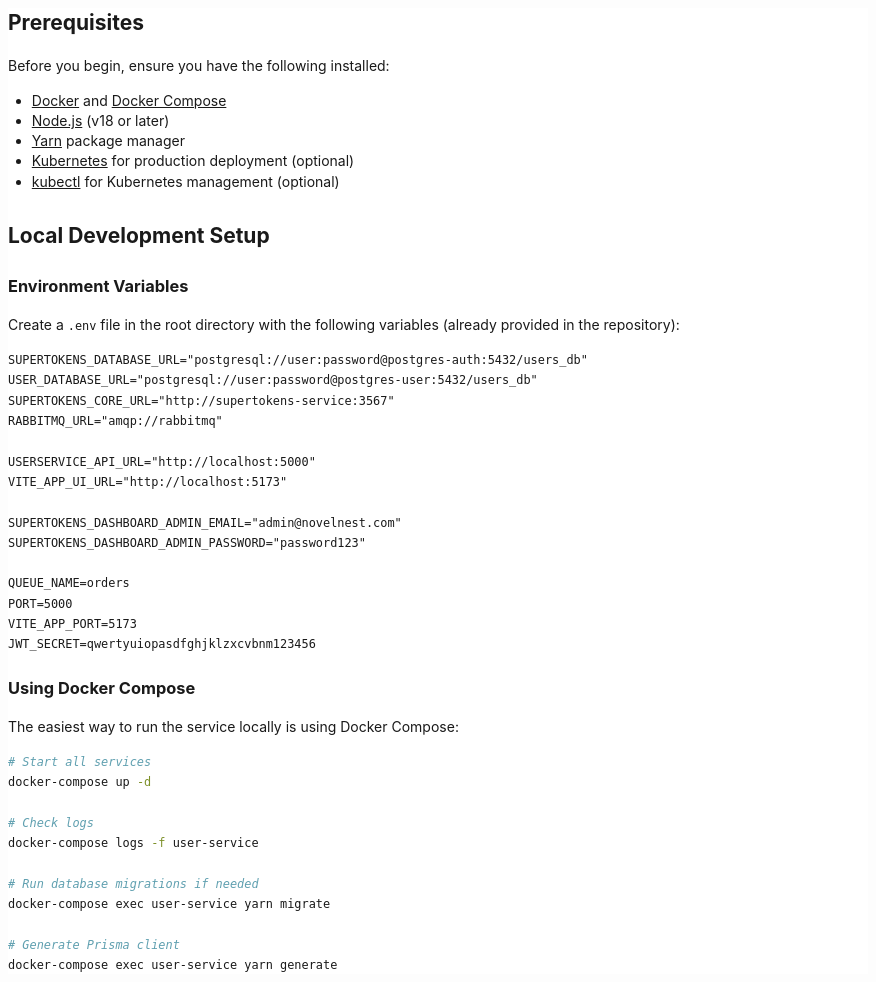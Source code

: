 ## Prerequisites

Before you begin, ensure you have the following installed:
- [Docker](https://www.docker.com/get-started) and [Docker Compose](https://docs.docker.com/compose/install/)
- [Node.js](https://nodejs.org/) (v18 or later)
- [Yarn](https://yarnpkg.com/) package manager
- [Kubernetes](https://kubernetes.io/) for production deployment (optional)
- [kubectl](https://kubernetes.io/docs/tasks/tools/) for Kubernetes management (optional)

## Local Development Setup

### Environment Variables

Create a `.env` file in the root directory with the following variables (already provided in the repository):

```
SUPERTOKENS_DATABASE_URL="postgresql://user:password@postgres-auth:5432/users_db"
USER_DATABASE_URL="postgresql://user:password@postgres-user:5432/users_db"
SUPERTOKENS_CORE_URL="http://supertokens-service:3567"
RABBITMQ_URL="amqp://rabbitmq"

USERSERVICE_API_URL="http://localhost:5000"
VITE_APP_UI_URL="http://localhost:5173"

SUPERTOKENS_DASHBOARD_ADMIN_EMAIL="admin@novelnest.com"
SUPERTOKENS_DASHBOARD_ADMIN_PASSWORD="password123"

QUEUE_NAME=orders
PORT=5000
VITE_APP_PORT=5173
JWT_SECRET=qwertyuiopasdfghjklzxcvbnm123456
```

### Using Docker Compose

The easiest way to run the service locally is using Docker Compose:

```bash
# Start all services
docker-compose up -d

# Check logs
docker-compose logs -f user-service

# Run database migrations if needed
docker-compose exec user-service yarn migrate

# Generate Prisma client
docker-compose exec user-service yarn generate
```
